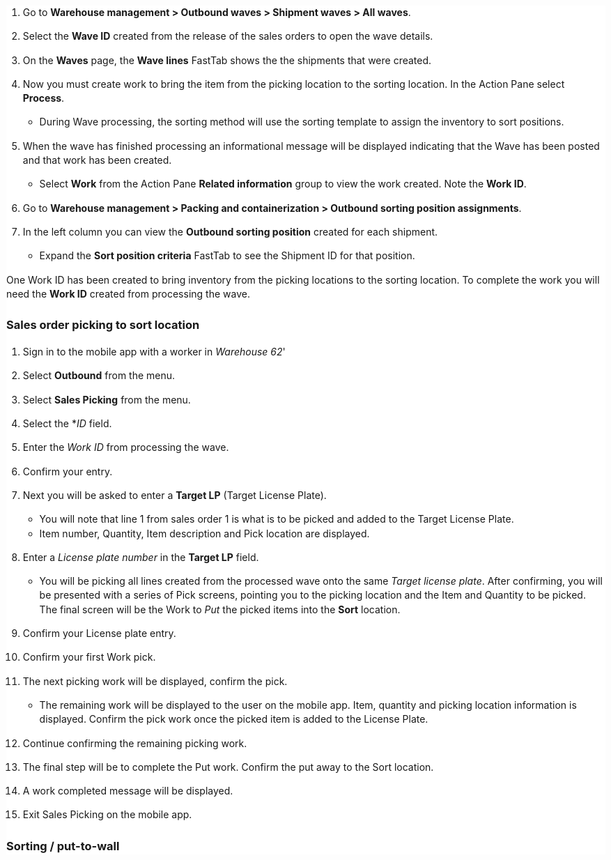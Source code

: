 1. Go to **Warehouse management > Outbound waves > Shipment waves > All waves**.
1. Select the **Wave ID** created from the release of the sales orders to open the wave details.
1. On the **Waves** page, the **Wave lines** FastTab shows the the shipments that were created.

1. Now you must create work to bring the item from the picking location to the sorting location. In the Action Pane select **Process**.
    - During Wave processing, the sorting method will use the sorting template to assign the inventory to sort positions.

1. When the wave has finished processing an informational message will be displayed indicating that the Wave has been posted and that work has been created.
    - Select **Work** from the Action Pane **Related information** group to view the work created. Note the **Work ID**.

1. Go to **Warehouse management > Packing and containerization > Outbound sorting position assignments**.
1. In the left column you can view the **Outbound sorting position** created for each shipment.
    - Expand the **Sort position criteria** FastTab to see the Shipment ID for that position.

One Work ID has been created to bring inventory from the picking locations to the sorting location. To complete the work you will need the **Work ID** created from processing the wave.

### Sales order picking to sort location

1. Sign in to the mobile app with a worker in *Warehouse 62*'
1. Select **Outbound** from the menu.
1. Select **Sales Picking** from the menu.
1. Select the **ID* field.
1. Enter the *Work ID* from processing the wave.
1. Confirm your entry.
1. Next you will be asked to enter a **Target LP** (Target License Plate).
    - You will note that line 1 from sales order 1 is what is to be picked and added to the Target License Plate.
    - Item number, Quantity, Item description and Pick location are displayed.

1. Enter a *License plate number* in the **Target LP** field.
    - You will be picking all lines created from the processed wave onto the same *Target license plate*. After confirming, you will be presented with a series of Pick screens, pointing you to the picking location and the Item and Quantity to be picked. The final screen will be the Work to *Put* the picked items into the **Sort** location.
1. Confirm your License plate entry.
1. Confirm your first Work pick.
1. The next picking work will be displayed, confirm the pick.
    - The remaining work will be displayed to the user on the mobile app. Item, quantity and picking location information is displayed. Confirm the pick work once the picked item is added to the License Plate.

1. Continue confirming the remaining picking work.
1. The final step will be to complete the Put work. Confirm the put away to  the Sort location.
1. A work completed message will be displayed.
1. Exit Sales Picking on the mobile app.

### Sorting / put-to-wall
